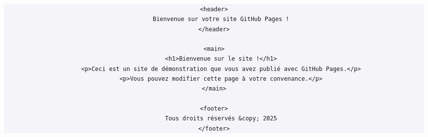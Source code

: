 <!DOCTYPE html>
<html lang="fr">
<head>
    <meta charset="UTF-8">
    <meta name="viewport" content="width=device-width, initial-scale=1.0">
    <title>Site Web Démonstration sur GitHub Pages</title>
    <style>
        body {
            font-family: Arial, sans-serif;
            background-color: #f4f4f9;
            margin: 0;
            padding: 0;
            text-align: center;
        }
        header {
            background-color: #4CAF50;
            color: white;
            padding: 20px;
            font-size: 2em;
        }
        main {
            padding: 20px;
        }
        footer {
            background-color: #4CAF50;
            color: white;
            padding: 10px;
            position: fixed;
            width: 100%;
            bottom: 0;
        }
    </style>
</head>
<body>

    <header>
        Bienvenue sur votre site GitHub Pages !
    </header>

    <main>
        <h1>Bienvenue sur le site !</h1>
        <p>Ceci est un site de démonstration que vous avez publié avec GitHub Pages.</p>
        <p>Vous pouvez modifier cette page à votre convenance.</p>
    </main>

    <footer>
        Tous droits réservés &copy; 2025
    </footer>

</body>
</html>
